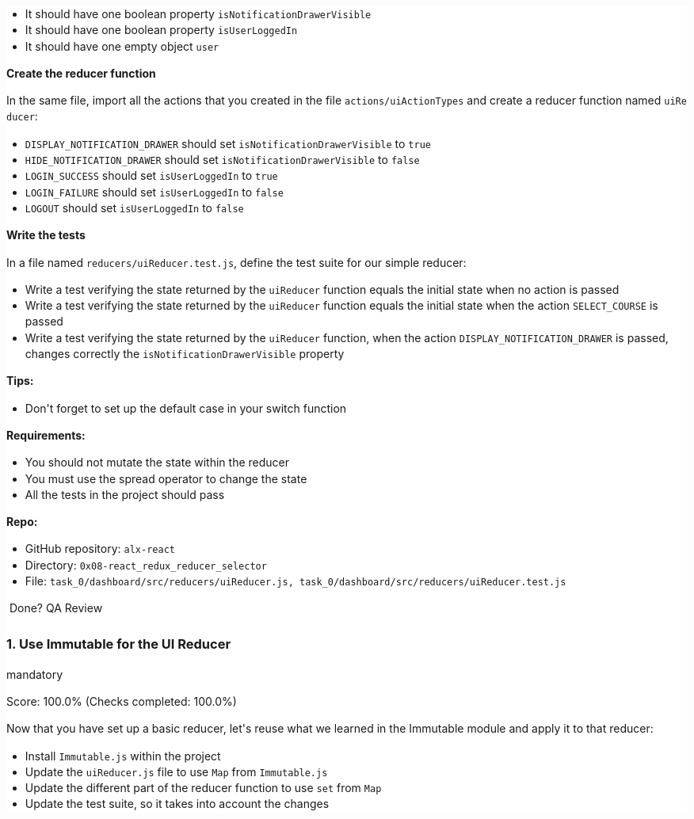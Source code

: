 -   It should have one boolean property `isNotificationDrawerVisible`
-   It should have one boolean property `isUserLoggedIn`
-   It should have one empty object `user`

**Create the reducer function**

In the same file, import all the actions that you created in the file `actions/uiActionTypes` and create a reducer function named `uiReducer`:

-   `DISPLAY_NOTIFICATION_DRAWER` should set `isNotificationDrawerVisible` to `true`
-   `HIDE_NOTIFICATION_DRAWER` should set `isNotificationDrawerVisible` to `false`
-   `LOGIN_SUCCESS` should set `isUserLoggedIn` to `true`
-   `LOGIN_FAILURE` should set `isUserLoggedIn` to `false`
-   `LOGOUT` should set `isUserLoggedIn` to `false`

**Write the tests**

In a file named `reducers/uiReducer.test.js`, define the test suite for our simple reducer:

-   Write a test verifying the state returned by the `uiReducer` function equals the initial state when no action is passed
-   Write a test verifying the state returned by the `uiReducer` function equals the initial state when the action `SELECT_COURSE` is passed
-   Write a test verifying the state returned by the `uiReducer` function, when the action `DISPLAY_NOTIFICATION_DRAWER` is passed, changes correctly the `isNotificationDrawerVisible` property

**Tips:**

-   Don't forget to set up the default case in your switch function

**Requirements:**

-   You should not mutate the state within the reducer
-   You must use the spread operator to change the state
-   All the tests in the project should pass

**Repo:**

-   GitHub repository: `alx-react`
-   Directory: `0x08-react_redux_reducer_selector`
-   File: `task_0/dashboard/src/reducers/uiReducer.js, task_0/dashboard/src/reducers/uiReducer.test.js`

 Done? QA Review

### 1\. Use Immutable for the UI Reducer

mandatory

Score: 100.0% (Checks completed: 100.0%)

Now that you have set up a basic reducer, let's reuse what we learned in the Immutable module and apply it to that reducer:

-   Install `Immutable.js` within the project
-   Update the `uiReducer.js` file to use `Map` from `Immutable.js`
-   Update the different part of the reducer function to use `set` from `Map`
-   Update the test suite, so it takes into account the changes

